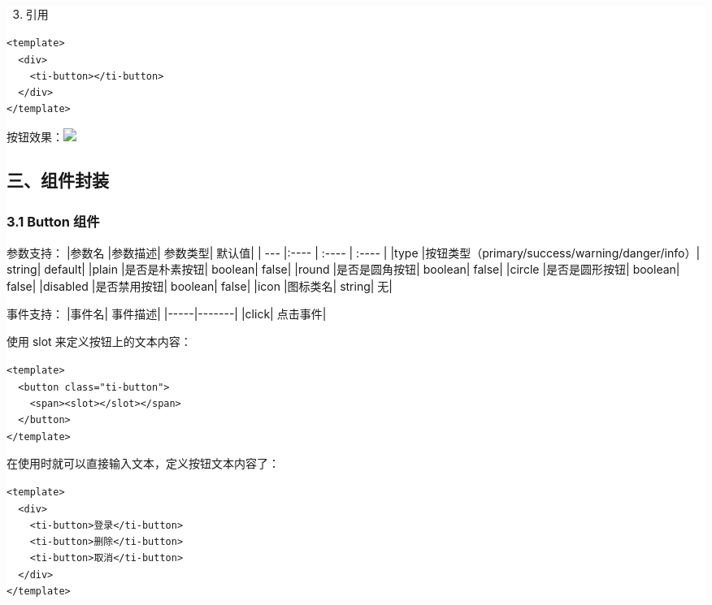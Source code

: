 3. 引用

```vue
<template>
  <div>
    <ti-button></ti-button>
  </div>
</template>
```

按钮效果：![](https://tva1.sinaimg.cn/large/007S8ZIlly1ge3unr3shuj302s0100si.jpg)

## 三、组件封装

### 3.1 Button 组件

参数支持：
|参数名 |参数描述| 参数类型| 默认值|
| --- |:---- | :---- | :---- |
|type |按钮类型（primary/success/warning/danger/info）| string| default|
|plain |是否是朴素按钮| boolean| false|
|round |是否是圆角按钮| boolean| false|
|circle |是否是圆形按钮| boolean| false|
|disabled |是否禁用按钮| boolean| false|
|icon |图标类名| string| 无|

事件支持：
|事件名| 事件描述|
|-----|-------|
|click| 点击事件|

使用 slot 来定义按钮上的文本内容：

```vue
<template>
  <button class="ti-button">
    <span><slot></slot></span>
  </button>
</template>
```

在使用时就可以直接输入文本，定义按钮文本内容了：

```vue
<template>
  <div>
    <ti-button>登录</ti-button>
    <ti-button>删除</ti-button>
    <ti-button>取消</ti-button>
  </div>
</template>
```
